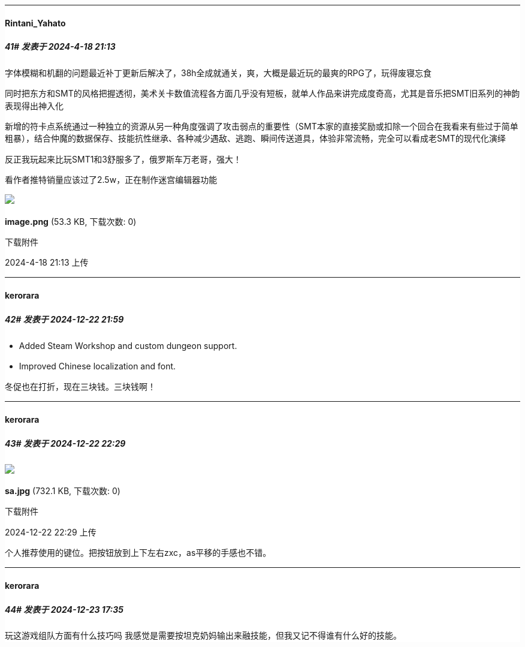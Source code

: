 
*****

####  Rintani_Yahato  
##### 41#       发表于 2024-4-18 21:13

字体模糊和机翻的问题最近补丁更新后解决了，38h全成就通关，爽，大概是最近玩的最爽的RPG了，玩得废寝忘食

同时把东方和SMT的风格把握透彻，美术关卡数值流程各方面几乎没有短板，就单人作品来讲完成度奇高，尤其是音乐把SMT旧系列的神韵表现得出神入化

新增的符卡点系统通过一种独立的资源从另一种角度强调了攻击弱点的重要性（SMT本家的直接奖励或扣除一个回合在我看来有些过于简单粗暴），结合仲魔的数据保存、技能抗性继承、各种减少遇敌、逃跑、瞬间传送道具，体验非常流畅，完全可以看成老SMT的现代化演绎

反正我玩起来比玩SMT1和3舒服多了，俄罗斯车万老哥，强大！

看作者推特销量应该过了2.5w，正在制作迷宫编辑器功能

<img src="https://img.saraba1st.com/forum/202404/18/211333h0032bllf3z80i60.png" referrerpolicy="no-referrer">

<strong>image.png</strong> (53.3 KB, 下载次数: 0)

下载附件

2024-4-18 21:13 上传

*****

####  kerorara  
##### 42#       发表于 2024-12-22 21:59

- Added Steam Workshop and custom dungeon support.

- Improved Chinese localization and font.

冬促也在打折，现在三块钱。三块钱啊！


*****

####  kerorara  
##### 43#       发表于 2024-12-22 22:29

<img src="https://img.saraba1st.com/forum/202412/22/222904x4fe4mj4efj4heeh.jpg" referrerpolicy="no-referrer">

<strong>sa.jpg</strong> (732.1 KB, 下载次数: 0)

下载附件

2024-12-22 22:29 上传

个人推荐使用的键位。把按钮放到上下左右zxc，as平移的手感也不错。


*****

####  kerorara  
##### 44#       发表于 2024-12-23 17:35

玩这游戏组队方面有什么技巧吗
我感觉是需要按坦克奶妈输出来融技能，但我又记不得谁有什么好的技能。
